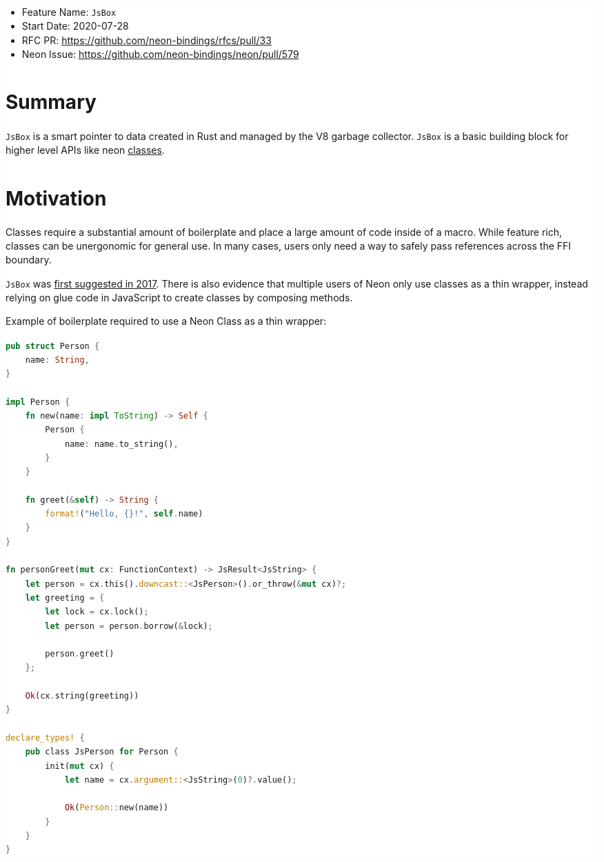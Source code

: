 - Feature Name: `JsBox`
- Start Date: 2020-07-28
- RFC PR: https://github.com/neon-bindings/rfcs/pull/33
- Neon Issue: https://github.com/neon-bindings/neon/pull/579

# Summary
[summary]: #summary

`JsBox` is a smart pointer to data created in Rust and managed by the V8 garbage collector. `JsBox` is a basic building block for higher level APIs like neon [classes](https://docs.rs/neon/0.4.0/neon/macro.declare_types.html).

# Motivation
[motivation]: #motivation

Classes require a substantial amount of boilerplate and place a large amount of code inside of a macro. While feature rich, classes can be unergonomic for general use. In many cases, users only need a way to safely pass references across the FFI boundary.

`JsBox` was [first suggested in 2017](https://github.com/neon-bindings/rfcs/issues/6#issuecomment-353403121). There is also evidence that multiple users of Neon only use classes as a thin wrapper, instead relying on glue code in JavaScript to create classes by composing methods.

Example of boilerplate required to use a Neon Class as a thin wrapper:

```rust
pub struct Person {
    name: String,
}

impl Person {
    fn new(name: impl ToString) -> Self {
        Person {
            name: name.to_string(),
        }
    }

    fn greet(&self) -> String {
        format!("Hello, {}!", self.name)
    }
}

fn personGreet(mut cx: FunctionContext) -> JsResult<JsString> {
    let person = cx.this().downcast::<JsPerson>().or_throw(&mut cx)?;
    let greeting = {
        let lock = cx.lock();
        let person = person.borrow(&lock);

        person.greet()
    };

    Ok(cx.string(greeting))
}

declare_types! {
    pub class JsPerson for Person {
        init(mut cx) {
            let name = cx.argument::<JsString>(0)?.value();

            Ok(Person::new(name))
        }
    }
}
```


[guide-level-explanation]: #guide-level-explanation
[reference-level-explanation]: #reference-level-explanation
[drawbacks]: #drawbacks
[alternatives]: #alternatives
[open]: #open-questions